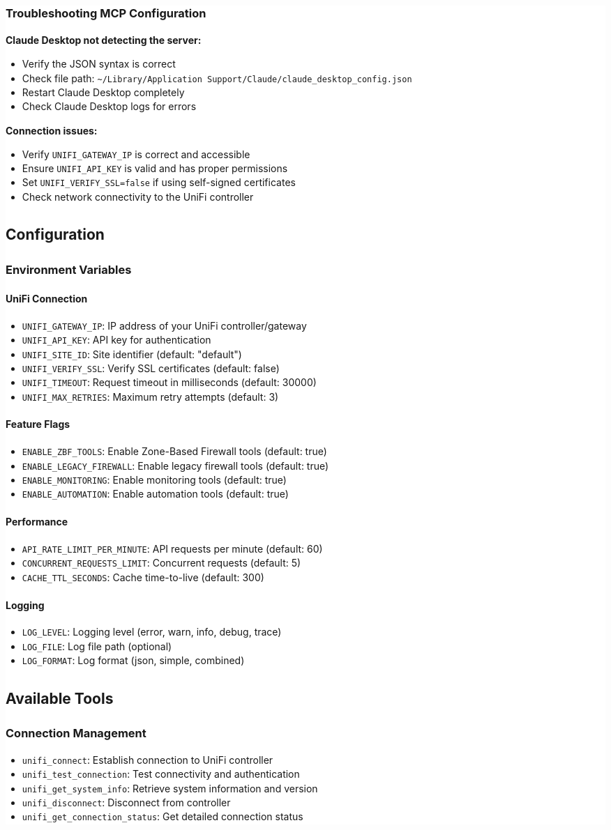 ### Troubleshooting MCP Configuration

**Claude Desktop not detecting the server:**

- Verify the JSON syntax is correct
- Check file path: `~/Library/Application Support/Claude/claude_desktop_config.json`
- Restart Claude Desktop completely
- Check Claude Desktop logs for errors

**Connection issues:**

- Verify `UNIFI_GATEWAY_IP` is correct and accessible
- Ensure `UNIFI_API_KEY` is valid and has proper permissions
- Set `UNIFI_VERIFY_SSL=false` if using self-signed certificates
- Check network connectivity to the UniFi controller

## Configuration

### Environment Variables

#### UniFi Connection

- `UNIFI_GATEWAY_IP`: IP address of your UniFi controller/gateway
- `UNIFI_API_KEY`: API key for authentication
- `UNIFI_SITE_ID`: Site identifier (default: "default")
- `UNIFI_VERIFY_SSL`: Verify SSL certificates (default: false)
- `UNIFI_TIMEOUT`: Request timeout in milliseconds (default: 30000)
- `UNIFI_MAX_RETRIES`: Maximum retry attempts (default: 3)

#### Feature Flags

- `ENABLE_ZBF_TOOLS`: Enable Zone-Based Firewall tools (default: true)
- `ENABLE_LEGACY_FIREWALL`: Enable legacy firewall tools (default: true)
- `ENABLE_MONITORING`: Enable monitoring tools (default: true)
- `ENABLE_AUTOMATION`: Enable automation tools (default: true)

#### Performance

- `API_RATE_LIMIT_PER_MINUTE`: API requests per minute (default: 60)
- `CONCURRENT_REQUESTS_LIMIT`: Concurrent requests (default: 5)
- `CACHE_TTL_SECONDS`: Cache time-to-live (default: 300)

#### Logging

- `LOG_LEVEL`: Logging level (error, warn, info, debug, trace)
- `LOG_FILE`: Log file path (optional)
- `LOG_FORMAT`: Log format (json, simple, combined)

## Available Tools

### Connection Management

- `unifi_connect`: Establish connection to UniFi controller
- `unifi_test_connection`: Test connectivity and authentication
- `unifi_get_system_info`: Retrieve system information and version
- `unifi_disconnect`: Disconnect from controller
- `unifi_get_connection_status`: Get detailed connection status
